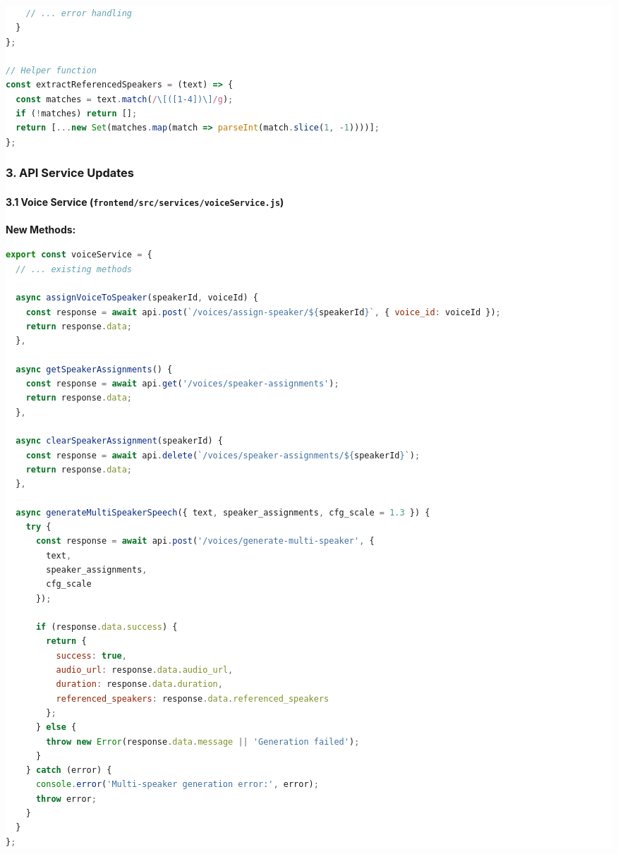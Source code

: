 ```javascript
    // ... error handling
  }
};

// Helper function
const extractReferencedSpeakers = (text) => {
  const matches = text.match(/\[([1-4])\]/g);
  if (!matches) return [];
  return [...new Set(matches.map(match => parseInt(match.slice(1, -1))))];
};
```

### 3. API Service Updates

#### 3.1 Voice Service (`frontend/src/services/voiceService.js`)

**New Methods:**
```javascript
export const voiceService = {
  // ... existing methods
  
  async assignVoiceToSpeaker(speakerId, voiceId) {
    const response = await api.post(`/voices/assign-speaker/${speakerId}`, { voice_id: voiceId });
    return response.data;
  },
  
  async getSpeakerAssignments() {
    const response = await api.get('/voices/speaker-assignments');
    return response.data;
  },
  
  async clearSpeakerAssignment(speakerId) {
    const response = await api.delete(`/voices/speaker-assignments/${speakerId}`);
    return response.data;
  },
  
  async generateMultiSpeakerSpeech({ text, speaker_assignments, cfg_scale = 1.3 }) {
    try {
      const response = await api.post('/voices/generate-multi-speaker', {
        text,
        speaker_assignments,
        cfg_scale
      });
      
      if (response.data.success) {
        return {
          success: true,
          audio_url: response.data.audio_url,
          duration: response.data.duration,
          referenced_speakers: response.data.referenced_speakers
        };
      } else {
        throw new Error(response.data.message || 'Generation failed');
      }
    } catch (error) {
      console.error('Multi-speaker generation error:', error);
      throw error;
    }
  }
};
```

